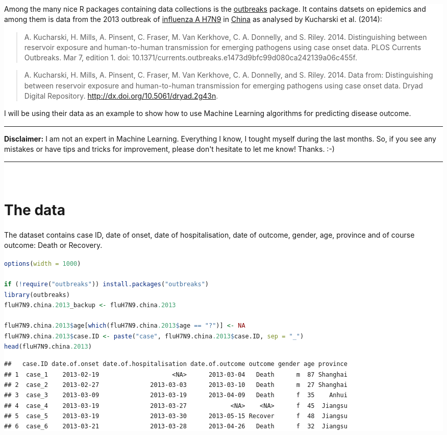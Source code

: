 Among the many nice R packages containing data collections is the [outbreaks](https://mran.microsoft.com/web/packages/outbreaks/outbreaks.pdf) package. It contains datsets on epidemics and among them is data from the 2013 outbreak of [influenza A H7N9](http://www.who.int/influenza/human_animal_interface/faq_H7N9/en/) in [China](http://www.who.int/influenza/human_animal_interface/influenza_h7n9/ChinaH7N9JointMissionReport2013u.pdf?ua=1) as analysed by Kucharski et al. (2014):

> A. Kucharski, H. Mills, A. Pinsent, C. Fraser, M. Van Kerkhove, C. A. Donnelly, and S. Riley. 2014. Distinguishing between reservoir exposure and human-to-human transmission for emerging pathogens using case onset data. PLOS Currents Outbreaks. Mar 7, edition 1. doi: 10.1371/currents.outbreaks.e1473d9bfc99d080ca242139a06c455f.

> A. Kucharski, H. Mills, A. Pinsent, C. Fraser, M. Van Kerkhove, C. A. Donnelly, and S. Riley. 2014. Data from: Distinguishing between reservoir exposure and human-to-human transmission for emerging pathogens using case onset data. Dryad Digital Repository. <http://dx.doi.org/10.5061/dryad.2g43n>.

I will be using their data as an example to show how to use Machine Learning algorithms for predicting disease outcome.

------------------------------------------------------------------------

**Disclaimer:** I am not an expert in Machine Learning. Everything I know, I tought myself during the last months. So, if you see any mistakes or have tips and tricks for improvement, please don't hesitate to let me know! Thanks. :-)

------------------------------------------------------------------------

<br>

The data
========

The dataset contains case ID, date of onset, date of hospitalisation, date of outcome, gender, age, province and of course outcome: Death or Recovery.

``` r
options(width = 1000)

if (!require("outbreaks")) install.packages("outbreaks")
library(outbreaks)
fluH7N9.china.2013_backup <- fluH7N9.china.2013

fluH7N9.china.2013$age[which(fluH7N9.china.2013$age == "?")] <- NA
fluH7N9.china.2013$case.ID <- paste("case", fluH7N9.china.2013$case.ID, sep = "_")
head(fluH7N9.china.2013)
```

    ##   case.ID date.of.onset date.of.hospitalisation date.of.outcome outcome gender age province
    ## 1  case_1    2013-02-19                    <NA>      2013-03-04   Death      m  87 Shanghai
    ## 2  case_2    2013-02-27              2013-03-03      2013-03-10   Death      m  27 Shanghai
    ## 3  case_3    2013-03-09              2013-03-19      2013-04-09   Death      f  35    Anhui
    ## 4  case_4    2013-03-19              2013-03-27            <NA>    <NA>      f  45  Jiangsu
    ## 5  case_5    2013-03-19              2013-03-30      2013-05-15 Recover      f  48  Jiangsu
    ## 6  case_6    2013-03-21              2013-03-28      2013-04-26   Death      f  32  Jiangsu
